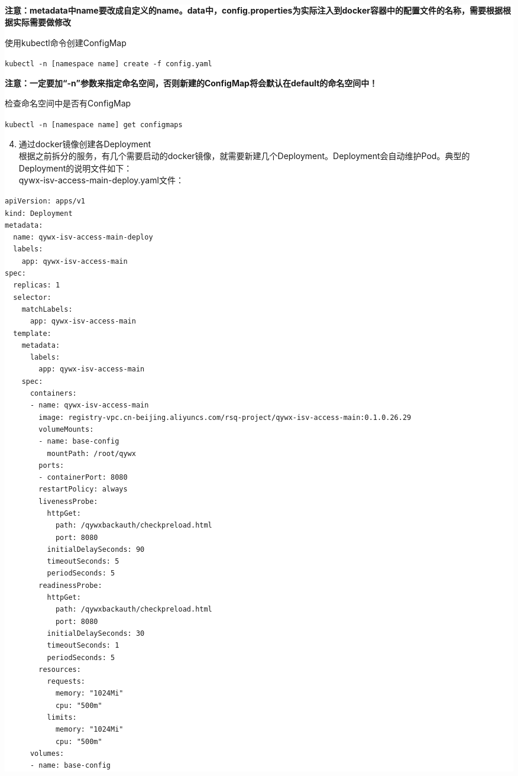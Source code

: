 **注意：metadata中name要改成自定义的name。data中，config.properties为实际注入到docker容器中的配置文件的名称，需要根据根据实际需要做修改**

使用kubectl命令创建ConfigMap
```
kubectl -n [namespace name] create -f config.yaml
```

**注意：一定要加“-n”参数来指定命名空间，否则新建的ConfigMap将会默认在default的命名空间中！**

检查命名空间中是否有ConfigMap
```
kubectl -n [namespace name] get configmaps
```

4. 通过docker镜像创建各Deployment  
根据之前拆分的服务，有几个需要启动的docker镜像，就需要新建几个Deployment。Deployment会自动维护Pod。典型的Deployment的说明文件如下：  
qywx-isv-access-main-deploy.yaml文件：  
```
apiVersion: apps/v1
kind: Deployment
metadata:
  name: qywx-isv-access-main-deploy
  labels:
    app: qywx-isv-access-main
spec:
  replicas: 1
  selector:
    matchLabels:
      app: qywx-isv-access-main
  template:
    metadata:
      labels:
        app: qywx-isv-access-main
    spec:
      containers:
      - name: qywx-isv-access-main
        image: registry-vpc.cn-beijing.aliyuncs.com/rsq-project/qywx-isv-access-main:0.1.0.26.29
        volumeMounts:
        - name: base-config
          mountPath: /root/qywx
        ports:
        - containerPort: 8080
        restartPolicy: always
        livenessProbe:
          httpGet:
            path: /qywxbackauth/checkpreload.html
            port: 8080
          initialDelaySeconds: 90
          timeoutSeconds: 5
          periodSeconds: 5
        readinessProbe:
          httpGet:
            path: /qywxbackauth/checkpreload.html
            port: 8080
          initialDelaySeconds: 30
          timeoutSeconds: 1
          periodSeconds: 5
        resources:
          requests:
            memory: "1024Mi"
            cpu: "500m"
          limits:
            memory: "1024Mi"
            cpu: "500m"
      volumes:
      - name: base-config
```